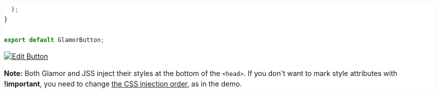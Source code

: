 ```jsx
  );
}

export default GlamorButton;
```

[![Edit Button](https://codesandbox.io/static/img/play-codesandbox.svg)](https://codesandbox.io/s/ov5l1j2j8z)

**Note:** Both Glamor and JSS inject their styles at the bottom of the `<head>`. If you don't want to mark style attributes with **!important**, you need to change [the CSS injection order](/customization/css-in-js#css-injection-order), as in the demo.
